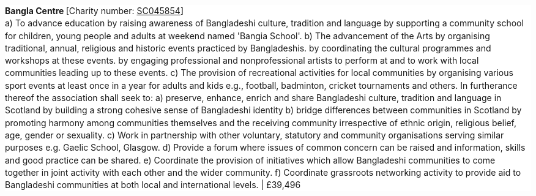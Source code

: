 <strong>Bangla Centre </strong> [Charity number: [SC045854](https://findthatcharity.uk/orgid/GB-SC-SC045854)]<br>a) To advance education by raising awareness of Bangladeshi culture, tradition and language by supporting a community school for children, young people and adults at weekend named 'Bangia School'. b) The advancement of the Arts by organising traditional, annual, religious and historic events practiced by Bangladeshis. by coordinating the cultural programmes and workshops at these events. by engaging professional and nonprofessional artists to perform at and to work with local communities leading up to these events. c) The provision of recreational activities for local communities by organising various sport events at least once in a year for adults and kids e.g., football, badminton, cricket tournaments and others.  In furtherance thereof the association shall seek to: a) preserve, enhance, enrich and share Bangladeshi culture, tradition and language in Scotland by building a strong cohesive sense of Bangladeshi identity  b) bridge differences between communities in Scotland by promoting harmony among communities themselves and the receiving community irrespective of ethnic origin, religious belief, age, gender or sexuality.  c) Work in partnership with other voluntary, statutory and community organisations serving similar purposes e.g. Gaelic School, Glasgow.  d) Provide a forum where issues of common concern can be raised and information, skills and good practice can be shared.  e) Coordinate the provision of initiatives which allow Bangladeshi communities to come together in joint activity with each other and the wider community.  f) Coordinate grassroots networking activity to provide aid to Bangladeshi communities at both local and international levels.  | £39,496

